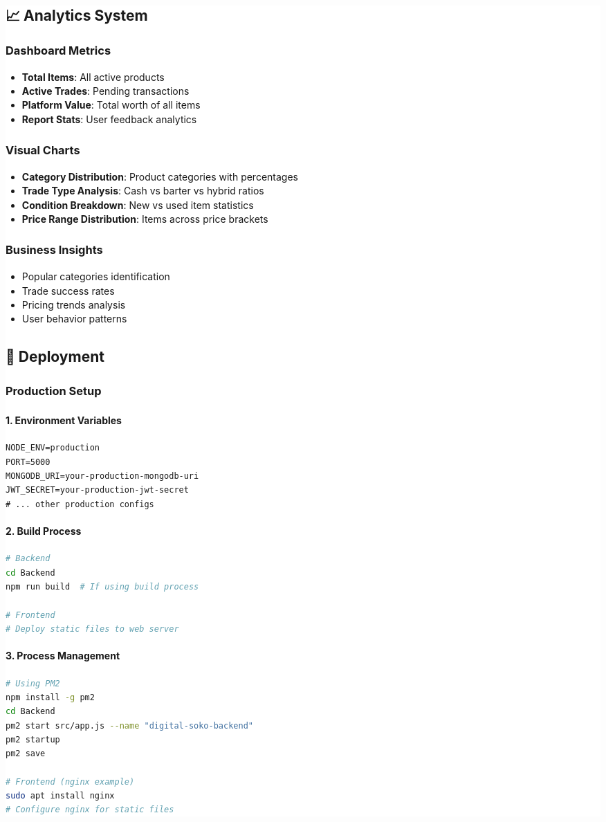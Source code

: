 ## 📈 Analytics System

### Dashboard Metrics
- **Total Items**: All active products
- **Active Trades**: Pending transactions
- **Platform Value**: Total worth of all items
- **Report Stats**: User feedback analytics

### Visual Charts
- **Category Distribution**: Product categories with percentages
- **Trade Type Analysis**: Cash vs barter vs hybrid ratios
- **Condition Breakdown**: New vs used item statistics
- **Price Range Distribution**: Items across price brackets

### Business Insights
- Popular categories identification
- Trade success rates
- Pricing trends analysis
- User behavior patterns

## 🚀 Deployment

### Production Setup

#### 1. Environment Variables
```env
NODE_ENV=production
PORT=5000
MONGODB_URI=your-production-mongodb-uri
JWT_SECRET=your-production-jwt-secret
# ... other production configs
```

#### 2. Build Process
```bash
# Backend
cd Backend
npm run build  # If using build process

# Frontend
# Deploy static files to web server
```

#### 3. Process Management
```bash
# Using PM2
npm install -g pm2
cd Backend
pm2 start src/app.js --name "digital-soko-backend"
pm2 startup
pm2 save

# Frontend (nginx example)
sudo apt install nginx
# Configure nginx for static files
```
